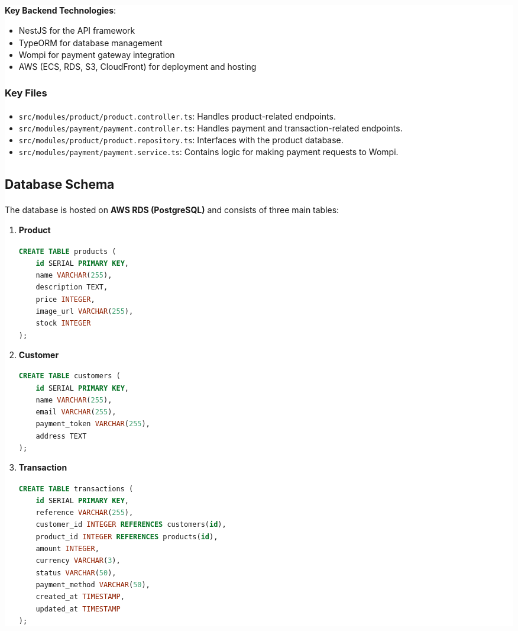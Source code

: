 **Key Backend Technologies**:
- NestJS for the API framework
- TypeORM for database management
- Wompi for payment gateway integration
- AWS (ECS, RDS, S3, CloudFront) for deployment and hosting

### Key Files

- `src/modules/product/product.controller.ts`: Handles product-related endpoints.
- `src/modules/payment/payment.controller.ts`: Handles payment and transaction-related endpoints.
- `src/modules/product/product.repository.ts`: Interfaces with the product database.
- `src/modules/payment/payment.service.ts`: Contains logic for making payment requests to Wompi.

## Database Schema

The database is hosted on **AWS RDS (PostgreSQL)** and consists of three main tables:

1. **Product**
     ```sql
     CREATE TABLE products (
         id SERIAL PRIMARY KEY,
         name VARCHAR(255),
         description TEXT,
         price INTEGER,
         image_url VARCHAR(255),
         stock INTEGER
     );
     ```

2. **Customer**
     ```sql
     CREATE TABLE customers (
         id SERIAL PRIMARY KEY,
         name VARCHAR(255),
         email VARCHAR(255),
         payment_token VARCHAR(255),
         address TEXT
     );
     ```

3. **Transaction**
     ```sql
     CREATE TABLE transactions (
         id SERIAL PRIMARY KEY,
         reference VARCHAR(255),
         customer_id INTEGER REFERENCES customers(id),
         product_id INTEGER REFERENCES products(id),
         amount INTEGER,
         currency VARCHAR(3),
         status VARCHAR(50),
         payment_method VARCHAR(50),
         created_at TIMESTAMP,
         updated_at TIMESTAMP
     );
     ```
